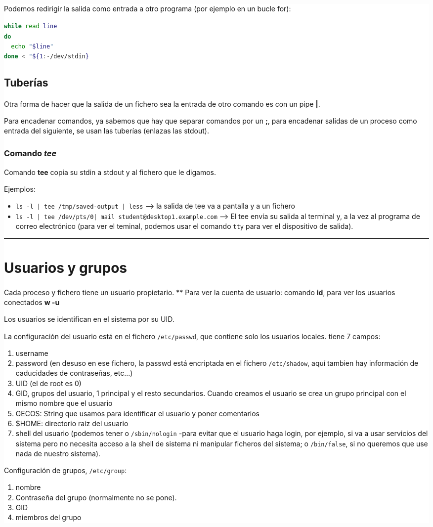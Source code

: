Podemos redirigir la salida como entrada a otro programa (por ejemplo en un bucle for):
~~~ bash
while read line
do
  echo "$line"
done < "${1:-/dev/stdin}
~~~

## Tuberías

Otra forma de hacer que la salida de un fichero sea la entrada de otro comando es con un pipe **|**.

Para encadenar comandos, ya sabemos que hay que separar comandos por un **;**, para encadenar salidas de un proceso como entrada del siguiente, se usan las tuberías (enlazas las stdout).

### Comando _tee_

Comando **tee** copia su stdin a stdout y al fichero que le digamos.

Ejemplos:
* `ls -l | tee /tmp/saved-output | less` --> la salida de tee va a pantalla y a un fichero
* `ls -l | tee /dev/pts/0| mail student@desktop1.example.com` --> El tee envía su salida al terminal y, a la vez al programa de correo electrónico (para ver el teminal, podemos usar el comando `tty` para ver el dispositivo de salida).

***

# Usuarios y grupos <a name="user_group_mngmt"></a>

Cada proceso y fichero tiene un usuario propietario.
**
Para ver la cuenta de usuario: comando **id**, para ver los usuarios conectados **w -u**

Los usuarios se identifican en el sistema por su UID.

La configuración del usuario está en el fichero `/etc/passwd`, que contiene solo los usuarios locales. tiene 7 campos:
1. username
2. password (en desuso en ese fichero, la passwd está encriptada  en el fichero `/etc/shadow`, aquí tambien hay información de caducidades de contraseñas, etc...)
3. UID (el de root es 0)
4. GID, grupos del usuario, 1 principal y el resto secundarios.
   Cuando creamos el usuario se crea un grupo principal con el mismo nombre que el usuario
5. GECOS: String que usamos para identificar el usuario y poner comentarios
7. $HOME: directorio raíz del usuario
8. shell del usuario (podemos tener o `/sbin/nologin` -para evitar que el usuario haga login, por ejemplo, si va a usar servicios del sistema pero no necesita acceso a la shell de sistema ni manipular ficheros del sistema; o `/bin/false`, si no queremos que use nada de nuestro sistema).

Configuración de grupos, `/etc/group`:
1. nombre
2. Contraseña del grupo (normalmente no se pone).
3. GID
4. miembros del grupo
